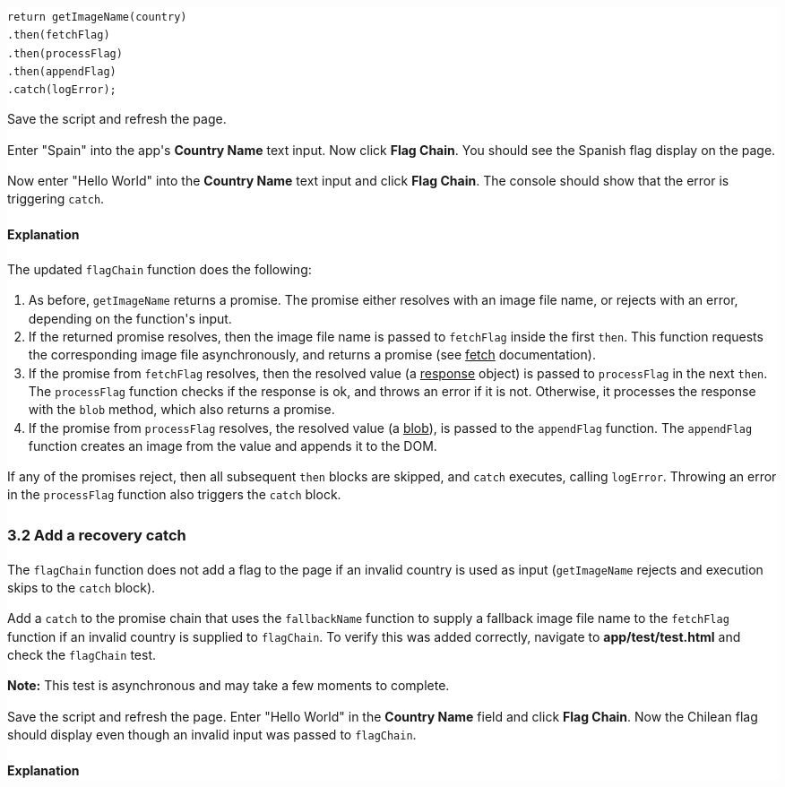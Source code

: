 ```
return getImageName(country)
.then(fetchFlag)
.then(processFlag)
.then(appendFlag)
.catch(logError);
```

Save the script and refresh the page.

Enter "Spain" into the app's __Country Name__ text input. Now click __Flag Chain__. You should see the Spanish flag display on the page.

Now enter "Hello World" into the __Country Name__ text input and click __Flag Chain__. The console should show that the error is triggering `catch`.

#### Explanation

The updated `flagChain` function does the following:

1. As before, `getImageName` returns a promise. The promise either resolves with an image file name, or rejects with an error, depending on the function's input.
2. If the returned promise resolves, then the image file name is passed to `fetchFlag` inside the first `then`. This function requests the corresponding image file asynchronously, and returns a promise (see  [fetch](https://developer.mozilla.org/en-US/docs/Web/API/GlobalFetch/fetch) documentation).
3. If the promise from `fetchFlag` resolves, then the resolved value (a  [response](https://developer.mozilla.org/en-US/docs/Web/API/Response) object) is passed to `processFlag` in the next `then`. The `processFlag` function checks if the response is ok, and throws an error if it is not. Otherwise, it processes the response with the `blob` method, which also returns a promise.
4. If the promise from `processFlag` resolves, the resolved value (a  [blob](https://developer.mozilla.org/en-US/docs/Web/API/Blob)), is passed to the `appendFlag` function. The `appendFlag` function creates an image from the value and appends it to the DOM. 

If any of the promises reject, then all subsequent `then` blocks are skipped, and `catch` executes, calling `logError`. Throwing an error in the `processFlag` function also triggers the `catch` block.

### 3.2 Add a recovery catch

The `flagChain` function does not add a flag to the page if an invalid country is used as input (`getImageName` rejects and execution skips to the `catch` block). 

Add a `catch` to the promise chain that uses the `fallbackName` function to supply a fallback image file name to the `fetchFlag` function if an invalid country is supplied to `flagChain`. To verify this was added correctly, navigate to __app/test/test.html__ and check the `flagChain` test.



<strong>Note:</strong> This test is asynchronous and may take a few moments to complete.



Save the script and refresh the page. Enter "Hello World" in the __Country Name__ field and click __Flag Chain__. Now the Chilean flag should display even though an invalid input was passed to `flagChain`.

#### Explanation
